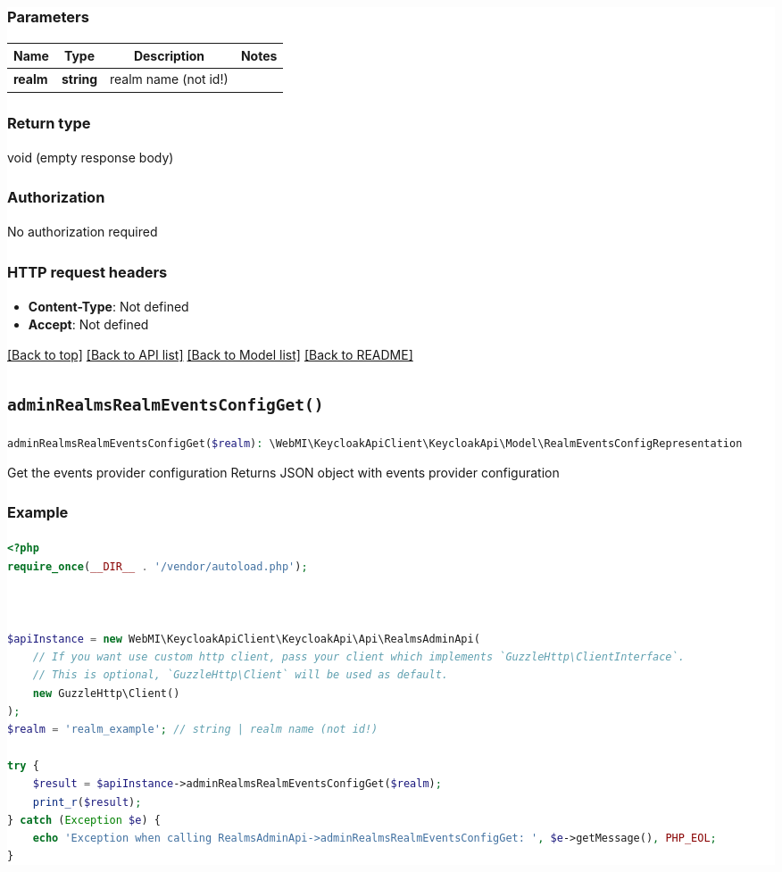 ### Parameters

| Name | Type | Description  | Notes |
| ------------- | ------------- | ------------- | ------------- |
| **realm** | **string**| realm name (not id!) | |

### Return type

void (empty response body)

### Authorization

No authorization required

### HTTP request headers

- **Content-Type**: Not defined
- **Accept**: Not defined

[[Back to top]](#) [[Back to API list]](../../README.md#endpoints)
[[Back to Model list]](../../README.md#models)
[[Back to README]](../../README.md)

## `adminRealmsRealmEventsConfigGet()`

```php
adminRealmsRealmEventsConfigGet($realm): \WebMI\KeycloakApiClient\KeycloakApi\Model\RealmEventsConfigRepresentation
```

Get the events provider configuration Returns JSON object with events provider configuration

### Example

```php
<?php
require_once(__DIR__ . '/vendor/autoload.php');



$apiInstance = new WebMI\KeycloakApiClient\KeycloakApi\Api\RealmsAdminApi(
    // If you want use custom http client, pass your client which implements `GuzzleHttp\ClientInterface`.
    // This is optional, `GuzzleHttp\Client` will be used as default.
    new GuzzleHttp\Client()
);
$realm = 'realm_example'; // string | realm name (not id!)

try {
    $result = $apiInstance->adminRealmsRealmEventsConfigGet($realm);
    print_r($result);
} catch (Exception $e) {
    echo 'Exception when calling RealmsAdminApi->adminRealmsRealmEventsConfigGet: ', $e->getMessage(), PHP_EOL;
}
```
